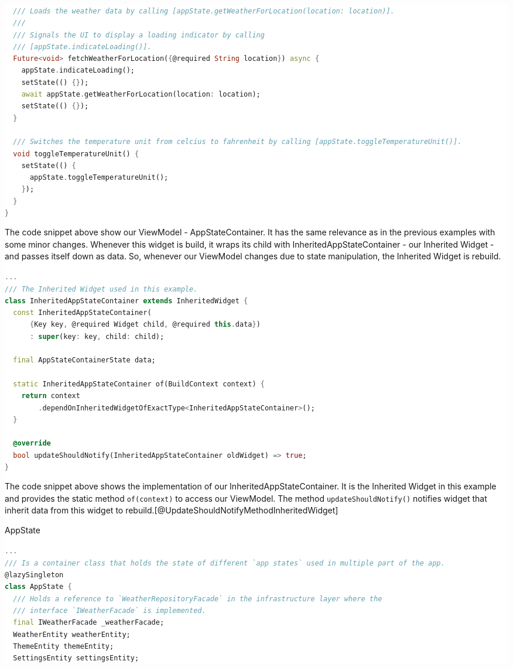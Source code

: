 ``` dart
  /// Loads the weather data by calling [appState.getWeatherForLocation(location: location)].
  ///
  /// Signals the UI to display a loading indicator by calling
  /// [appState.indicateLoading()].
  Future<void> fetchWeatherForLocation({@required String location}) async {
    appState.indicateLoading();
    setState(() {});
    await appState.getWeatherForLocation(location: location);
    setState(() {});
  }

  /// Switches the temperature unit from celcius to fahrenheit by calling [appState.toggleTemperatureUnit()].
  void toggleTemperatureUnit() {
    setState(() {
      appState.toggleTemperatureUnit();
    });
  }
}
```
The code snippet above show our ViewModel - AppStateContainer. 
It has the same relevance as in the previous examples with some minor changes. Whenever this widget is build, it wraps its child with InheritedAppStateContainer - our Inherited Widget - and passes itself down as data. So, whenever our ViewModel changes due to state manipulation, the Inherited Widget is rebuild.

``` dart
...
/// The Inherited Widget used in this example.
class InheritedAppStateContainer extends InheritedWidget {
  const InheritedAppStateContainer(
      {Key key, @required Widget child, @required this.data})
      : super(key: key, child: child);

  final AppStateContainerState data;

  static InheritedAppStateContainer of(BuildContext context) {
    return context
        .dependOnInheritedWidgetOfExactType<InheritedAppStateContainer>();
  }

  @override
  bool updateShouldNotify(InheritedAppStateContainer oldWidget) => true;
}
```
The code snippet above shows the implementation of our InheritedAppStateContainer. It is the Inherited Widget in this example and provides the static method `of(context)` to access our ViewModel. The method `updateShouldNotify()` notifies widget that inherit data from this widget to rebuild.[@UpdateShouldNotifyMethodInheritedWidget]

AppState
``` dart
...
/// Is a container class that holds the state of different `app states` used in multiple part of the app.
@lazySingleton
class AppState {
  /// Holds a reference to `WeatherRepositoryFacade` in the infrastructure layer where the
  /// interface `IWeatherFacade` is implemented.
  final IWeatherFacade _weatherFacade;
  WeatherEntity weatherEntity;
  ThemeEntity themeEntity;
  SettingsEntity settingsEntity;

```